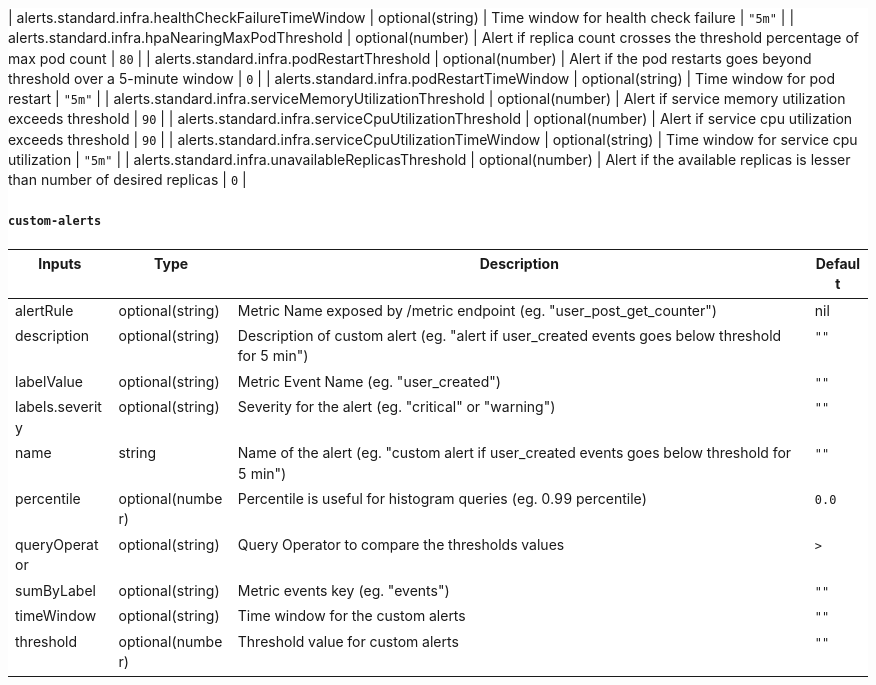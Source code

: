 | alerts.standard.infra.healthCheckFailureTimeWindow                    | optional(string) | Time window for health check failure                                                                                                      | `"5m"`       |
| alerts.standard.infra.hpaNearingMaxPodThreshold                       | optional(number) | Alert if replica count crosses the threshold percentage of max pod count                                                                  | `80`         |
| alerts.standard.infra.podRestartThreshold                               | optional(number) | Alert if the pod restarts goes beyond threshold over a 5-minute window                                                                    | `0`          |
| alerts.standard.infra.podRestartTimeWindow                             | optional(string) | Time window for pod restart                                                                                                               | `"5m"`       |
| alerts.standard.infra.serviceMemoryUtilizationThreshold                | optional(number) | Alert if service memory utilization exceeds threshold                                                                                     | `90`         |
| alerts.standard.infra.serviceCpuUtilizationThreshold                   | optional(number) | Alert if service cpu utilization exceeds threshold                                                                                        | `90`         |
| alerts.standard.infra.serviceCpuUtilizationTimeWindow                 | optional(string) | Time window for service cpu utilization                                                                                                   | `"5m"`       |
| alerts.standard.infra.unavailableReplicasThreshold                      | optional(number) | Alert if the available replicas is lesser than number of desired replicas                                                                 | `0`          |

#### `custom-alerts`

| Inputs          | Type             | Description                                                                                     | Default |
|-----------------|------------------|-------------------------------------------------------------------------------------------------|---------|
| alertRule      | optional(string) | Metric Name exposed by /metric endpoint (eg. "user_post_get_counter")                           | nil     |
| description     | optional(string) | Description of custom alert (eg. "alert if user_created events goes below threshold for 5 min") | `""`    |
| labelValue     | optional(string) | Metric Event Name (eg. "user_created")                                                          | `""`    |
| labels.severity | optional(string) | Severity for the alert (eg. "critical" or "warning")                                            | `""`    |
| name            | string           | Name of the alert (eg. "custom alert if user_created events goes below threshold for 5 min")    | `""`    |
| percentile      | optional(number) | Percentile is useful for histogram queries (eg. 0.99 percentile)                                | `0.0`   |
| queryOperator  | optional(string) | Query Operator to compare the thresholds values                                                 | `>`     |
| sumByLabel    | optional(string) | Metric events key (eg. "events")                                                                | `""`    |
| timeWindow     | optional(string) | Time window for the custom alerts                                                               | `""`    |
| threshold       | optional(number) | Threshold value for custom alerts                                                               | `""`    |


